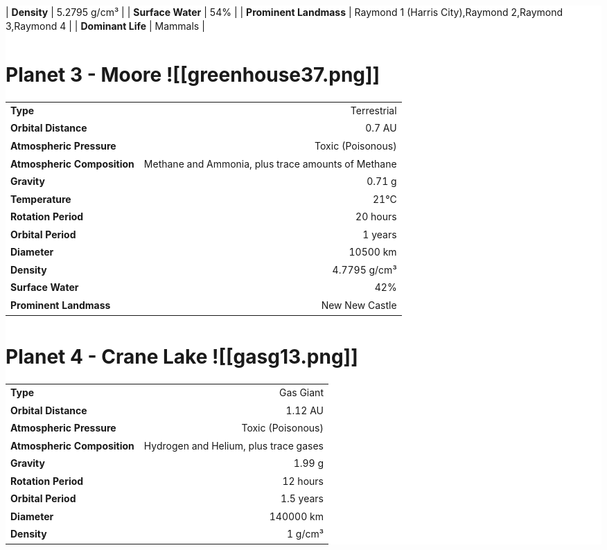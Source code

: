 | **Density**                 |    5.2795 g/cm³ |
| **Surface Water**           |           54% | 
| **Prominent Landmass**      |         Raymond 1 (Harris City),Raymond 2,Raymond 3,Raymond 4 | 
| **Dominant Life**           |         Mammals |





# Planet 3 - Moore ![[greenhouse37.png]]
|                             |                           |
| --------------------------- | -------------------------:|
| **Type**                    |             Terrestrial |
| **Orbital Distance**        |   0.7 AU |
| **Atmospheric Pressure**    |       Toxic (Poisonous) |
| **Atmospheric Composition** |      Methane and Ammonia, plus trace amounts of Methane |
| **Gravity**                 |        0.71 g |
| **Temperature**             |    21°C |
| **Rotation Period**         |  20 hours |
| **Orbital Period** | 1 years |
| **Diameter**                |      10500 km | 
| **Density**                 |    4.7795 g/cm³ |
| **Surface Water**           |           42% | 
| **Prominent Landmass**      |         New New Castle | 





# Planet 4 - Crane Lake ![[gasg13.png]]
|                             |                           |
| --------------------------- | -------------------------:|
| **Type**                    |             Gas Giant |
| **Orbital Distance**        |   1.12 AU |
| **Atmospheric Pressure**    |       Toxic (Poisonous) |
| **Atmospheric Composition** |      Hydrogen and Helium, plus trace gases |
| **Gravity**                 |        1.99 g |
| **Rotation Period**         |  12 hours |
| **Orbital Period** | 1.5 years |
| **Diameter**                |      140000 km | 
| **Density**                 |    1 g/cm³ |
